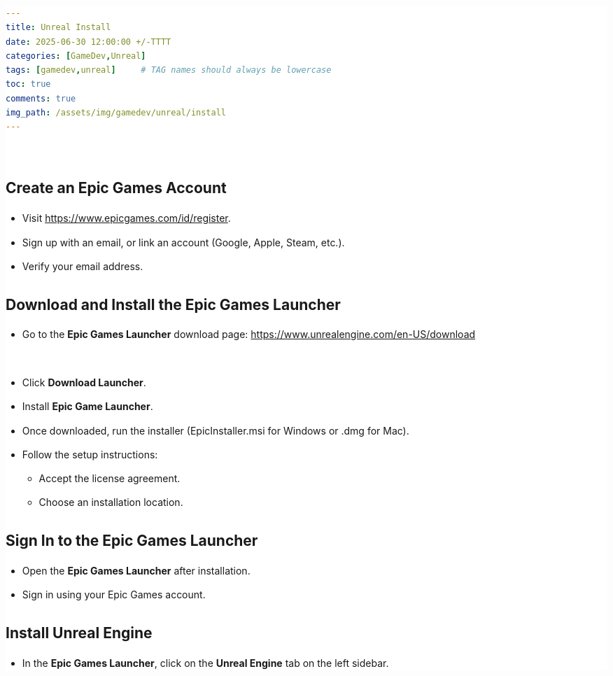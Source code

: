 ```yaml
---
title: Unreal Install
date: 2025-06-30 12:00:00 +/-TTTT
categories: [GameDev,Unreal]
tags: [gamedev,unreal]     # TAG names should always be lowercase
toc: true
comments: true
img_path: /assets/img/gamedev/unreal/install
---
```


<div align="center"><img src="image1.png" alt="" width="50%"/></div>

## Create an Epic Games Account

- Visit https://www.epicgames.com/id/register.

- Sign up with an email, or link an account (Google, Apple, Steam,
  etc.).

- Verify your email address.

## Download and Install the Epic Games Launcher

- Go to the **Epic Games Launcher** download page:
  <https://www.unrealengine.com/en-US/download>

<div align="left"><img src="image2.png" alt="" width="100%"/></div>

- Click **Download Launcher**.

- Install **Epic Game Launcher**.

- Once downloaded, run the installer (EpicInstaller.msi for Windows or
  .dmg for Mac).



- Follow the setup instructions:

  - Accept the license agreement.

  - Choose an installation location.

## Sign In to the Epic Games Launcher

- Open the **Epic Games Launcher** after installation.

- Sign in using your Epic Games account.

## Install Unreal Engine

- In the **Epic Games Launcher**, click on the **Unreal Engine** tab on
  the left sidebar.

